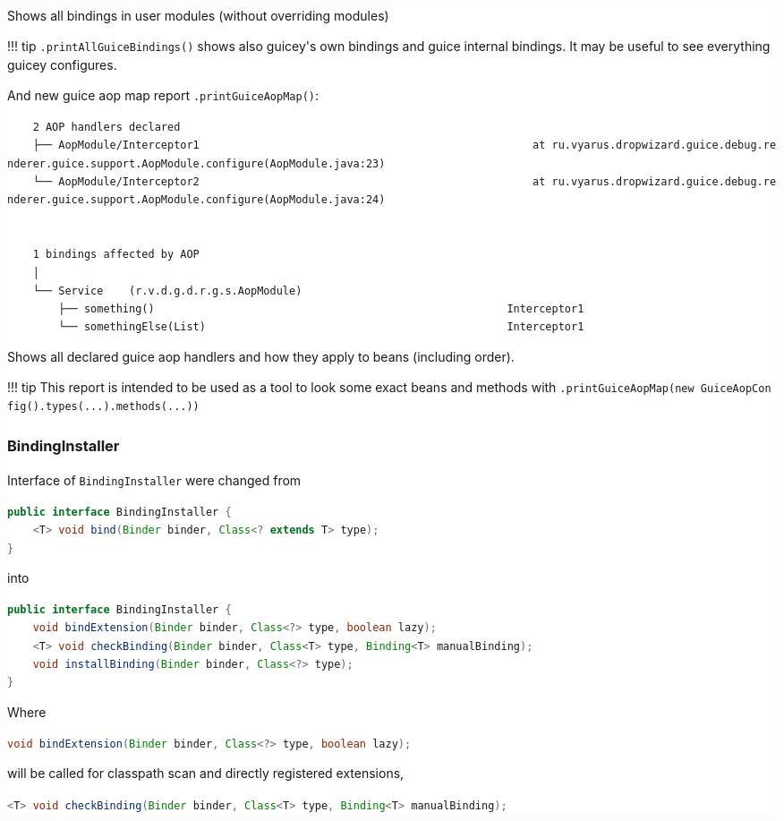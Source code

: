 Shows all bindings in user modules (without overriding modules)

!!! tip
    `.printAllGuiceBindings()` shows also guicey's own bindings and guice internal bindings.
    It may be useful to see everything guicey configures. 


And new guice aop map report `.printGuiceAopMap()`:

```
    2 AOP handlers declared
    ├── AopModule/Interceptor1                                                    at ru.vyarus.dropwizard.guice.debug.renderer.guice.support.AopModule.configure(AopModule.java:23)
    └── AopModule/Interceptor2                                                    at ru.vyarus.dropwizard.guice.debug.renderer.guice.support.AopModule.configure(AopModule.java:24)


    1 bindings affected by AOP
    │
    └── Service    (r.v.d.g.d.r.g.s.AopModule)
        ├── something()                                                       Interceptor1
        └── somethingElse(List)                                               Interceptor1
```    

Shows all declared guice aop handlers and how they apply to beans (including order).

!!! tip 
    This report is intended to be used as a tool to look some exact beans and methods with
    `.printGuiceAopMap(new GuiceAopConfig().types(...).methods(...))`

### BindingInstaller

Interface of `BindingInstaller` were changed from 

```java
public interface BindingInstaller {    
    <T> void bind(Binder binder, Class<? extends T> type);
}
```

into 

```java
public interface BindingInstaller {
    void bindExtension(Binder binder, Class<?> type, boolean lazy);
    <T> void checkBinding(Binder binder, Class<T> type, Binding<T> manualBinding);
    void installBinding(Binder binder, Class<?> type);
}
```

Where 

```java
void bindExtension(Binder binder, Class<?> type, boolean lazy);
``` 
will be called for classpath scan and directly registered extensions, 

```java
<T> void checkBinding(Binder binder, Class<T> type, Binding<T> manualBinding);
``` 

